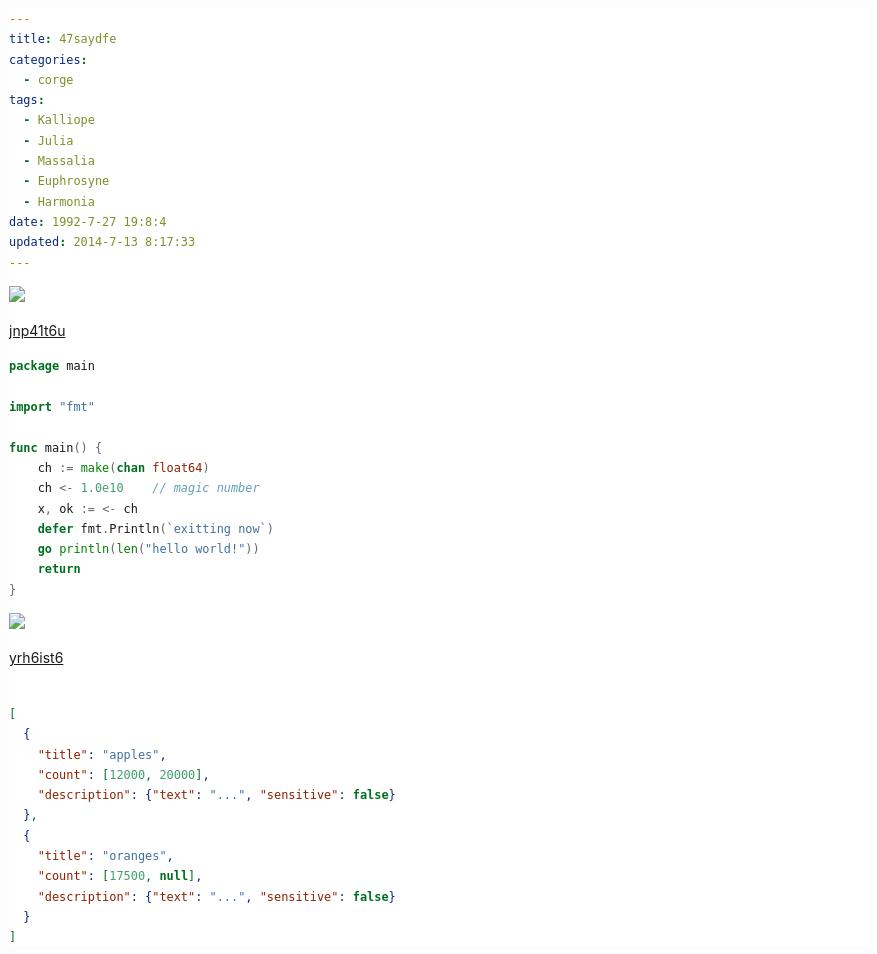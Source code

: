 ```yaml
---
title: 47saydfe
categories:
  - corge
tags:
  - Kalliope
  - Julia
  - Massalia
  - Euphrosyne
  - Harmonia
date: 1992-7-27 19:8:4
updated: 2014-7-13 8:17:33
---
```


![](https://via.placeholder.com/1236x816)

[jnp41t6u](https://pjy9qmft.com/0edy1os1)

```go
package main

import "fmt"

func main() {
    ch := make(chan float64)
    ch <- 1.0e10    // magic number
    x, ok := <- ch
    defer fmt.Println(`exitting now`)
    go println(len("hello world!"))
    return
}

```

![](https://via.placeholder.com/1560x824)

[yrh6ist6](https://jlvnprjm.com/7m3pjwf7)

```json

[
  {
    "title": "apples",
    "count": [12000, 20000],
    "description": {"text": "...", "sensitive": false}
  },
  {
    "title": "oranges",
    "count": [17500, null],
    "description": {"text": "...", "sensitive": false}
  }
]

```
